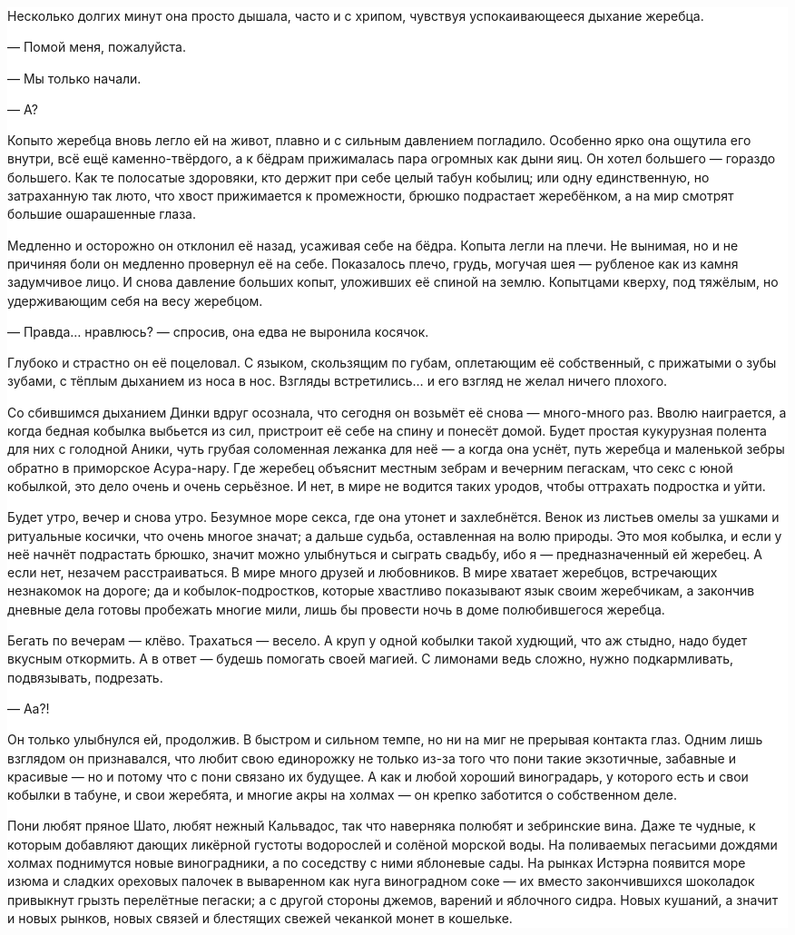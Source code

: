 Несколько долгих минут она просто дышала, часто и с хрипом, чувствуя успокаивающееся дыхание жеребца.

— Помой меня, пожалуйста.

— Мы только начали.

— А?

Копыто жеребца вновь легло ей на живот, плавно и с сильным давлением погладило. Особенно ярко она ощутила его внутри, всё ещё каменно-твёрдого, а к бёдрам прижималась пара огромных как дыни яиц. Он хотел большего — гораздо большего. Как те полосатые здоровяки, кто держит при себе целый табун кобылиц; или одну единственную, но затраханную так люто, что хвост прижимается к промежности, брюшко подрастает жеребёнком, а на мир смотрят большие ошарашенные глаза.

Медленно и осторожно он отклонил её назад, усаживая себе на бёдра. Копыта легли на плечи. Не вынимая, но и не причиняя боли он медленно провернул её на себе. Показалось плечо, грудь, могучая шея — рубленое как из камня задумчивое лицо. И снова давление больших копыт, уложивших её спиной на землю. Копытцами кверху, под тяжёлым, но удерживающим себя на весу жеребцом.

— Правда… нравлюсь? — спросив, она едва не выронила косячок.

Глубоко и страстно он её поцеловал. С языком, скользящим по губам, оплетающим её собственный, с прижатыми о зубы зубами, с тёплым дыханием из носа в нос. Взгляды встретились… и его взгляд не желал ничего плохого.

Со сбившимся дыханием Динки вдруг осознала, что сегодня он возьмёт её снова — много-много раз. Вволю наиграется, а когда бедная кобылка выбьется из сил, пристроит её себе на спину и понесёт домой. Будет простая кукурузная полента для них с голодной Аники, чуть грубая соломенная лежанка для неё — а когда она уснёт, путь жеребца и маленькой зебры обратно в приморское Асура-нару. Где жеребец объяснит местным зебрам и вечерним пегаскам, что секс с юной кобылкой, это дело очень и очень серьёзное. И нет, в мире не водится таких уродов, чтобы оттрахать подростка и уйти.

Будет утро, вечер и снова утро. Безумное море секса, где она утонет и захлебнётся. Венок из листьев омелы за ушками и ритуальные косички, что очень многое значат; а дальше судьба, оставленная на волю природы. Это моя кобылка, и если у неё начнёт подрастать брюшко, значит можно улыбнуться и сыграть свадьбу, ибо я — предназначенный ей жеребец. А если нет, незачем расстраиваться. В мире много друзей и любовников. В мире хватает жеребцов, встречающих незнакомок на дороге; да и кобылок-подростков, которые хвастливо показывают язык своим жеребчикам, а закончив дневные дела готовы пробежать многие мили, лишь бы провести ночь в доме полюбившегося жеребца.

Бегать по вечерам — клёво. Трахаться — весело. А круп у одной кобылки такой худющий, что аж стыдно, надо будет вкусным откормить. А в ответ — будешь помогать своей магией. С лимонами ведь сложно, нужно подкармливать, подвязывать, подрезать.

— Аа?!

Он только улыбнулся ей, продолжив. В быстром и сильном темпе, но ни на миг не прерывая контакта глаз. Одним лишь взглядом он признавался, что любит свою единорожку не только из-за того что пони такие экзотичные, забавные и красивые — но и потому что с пони связано их будущее. А как и любой хороший виноградарь, у которого есть и свои кобылки в табуне, и свои жеребята, и многие акры на холмах — он крепко заботится о собственном деле.

Пони любят пряное Шато, любят нежный Кальвадос, так что наверняка полюбят и зебринские вина. Даже те чудные, к которым добавляют дающих ликёрной густоты водорослей и солёной морской воды. На поливаемых пегасьими дождями холмах поднимутся новые виноградники, а по соседству с ними яблоневые сады. На рынках Истэрна появится море изюма и сладких ореховых палочек в вываренном как нуга виноградном соке — их вместо закончившихся шоколадок привыкнут грызть перелётные пегаски; а с другой стороны джемов, варений и яблочного сидра. Новых кушаний, а значит и новых рынков, новых связей и блестящих свежей чеканкой монет в кошельке.
